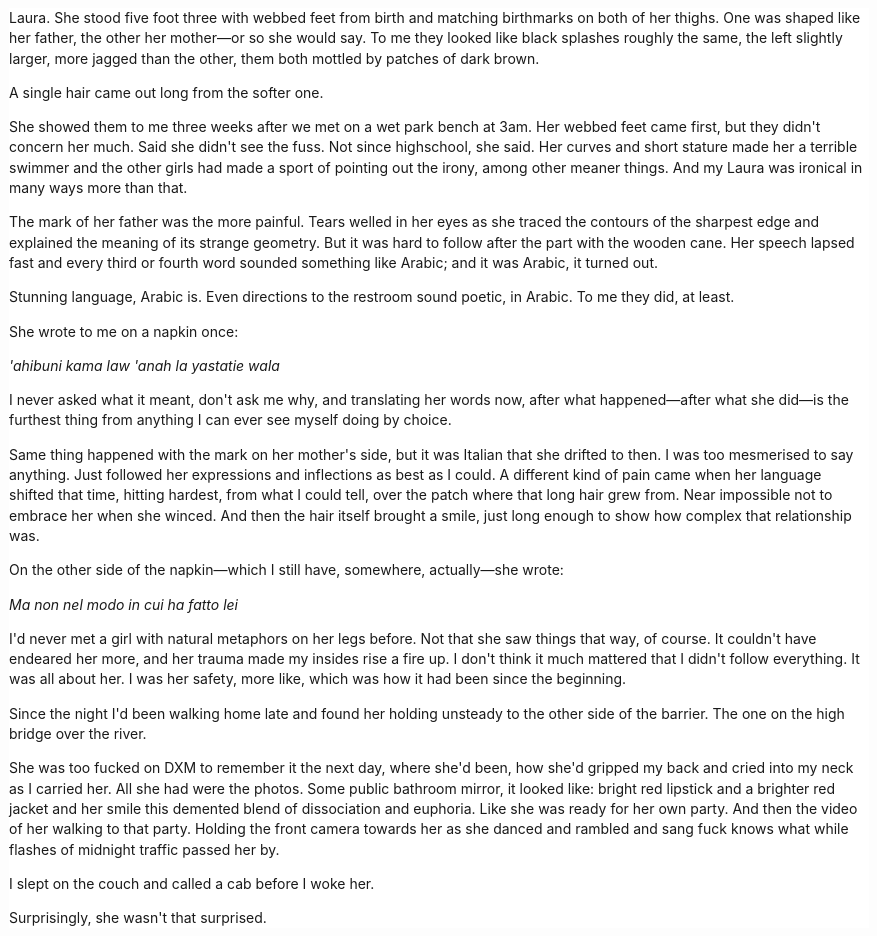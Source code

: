 Laura. She stood five foot three with webbed feet from birth and matching birthmarks on both of her thighs. One was shaped like her father, the other her mother—or so she would say. To me they looked like black splashes roughly the same, the left slightly larger, more jagged than the other, them both mottled by patches of dark brown. 

A single hair came out long from the softer one.

She showed them to me three weeks after we met on a wet park bench at 3am. Her webbed feet came first, but they didn't concern her much. Said she didn't see the fuss. Not since highschool, she said. Her curves and short stature made her a terrible swimmer and the other girls had made a sport of pointing out the irony, among other meaner things. And my Laura was ironical in many ways more than that. 

The mark of her father was the more painful. Tears welled in her eyes as she traced the contours of the sharpest edge and explained the meaning of its strange geometry. But it was hard to follow after the part with the wooden cane. Her speech lapsed fast and every third or fourth word sounded something like Arabic; and it was Arabic, it turned out.

Stunning language, Arabic is. Even directions to the restroom sound poetic, in Arabic. To me they did, at least.

She wrote to me on a napkin once: 

*'ahibuni kama law 'anah la yastatie wala*

I never asked what it meant, don't ask me why, and translating her words now, after what happened—after what she did—is the furthest thing from anything I can ever see myself doing by choice. 

Same thing happened with the mark on her mother's side, but it was Italian that she drifted to then. I was too mesmerised to say anything. Just followed her expressions and inflections as best as I could. A different kind of pain came when her language shifted that time, hitting hardest, from what I could tell, over the patch where that long hair grew from. Near impossible not to embrace her when she winced. And then the hair itself brought a smile, just long enough to show how complex that relationship was.

On the other side of the napkin—which I still have, somewhere, actually—she wrote: 

*Ma non nel modo in cui ha fatto lei*

I'd never met a girl with natural metaphors on her legs before. Not that she saw things that way, of course. It couldn't have endeared her more, and her trauma made my insides rise a fire up. I don't think it much mattered that I didn't follow everything. It was all about her. I was her safety, more like, which was how it had been since the beginning. 

Since the night I'd been walking home late and found her holding unsteady to the other side of the barrier. The one on the high bridge over the river.

She was too fucked on DXM to remember it the next day, where she'd been, how she'd gripped my back and cried into my neck as I carried her. All she had were the photos. Some public bathroom mirror, it looked like: bright red lipstick and a brighter red jacket and her smile this demented blend of dissociation and euphoria. Like she was ready for her own party. And then the video of her walking to that party. Holding the front camera towards her as she danced and rambled and sang fuck knows what while flashes of midnight traffic passed her by.

I slept on the couch and called a cab before I woke her.

Surprisingly, she wasn't that surprised. 
